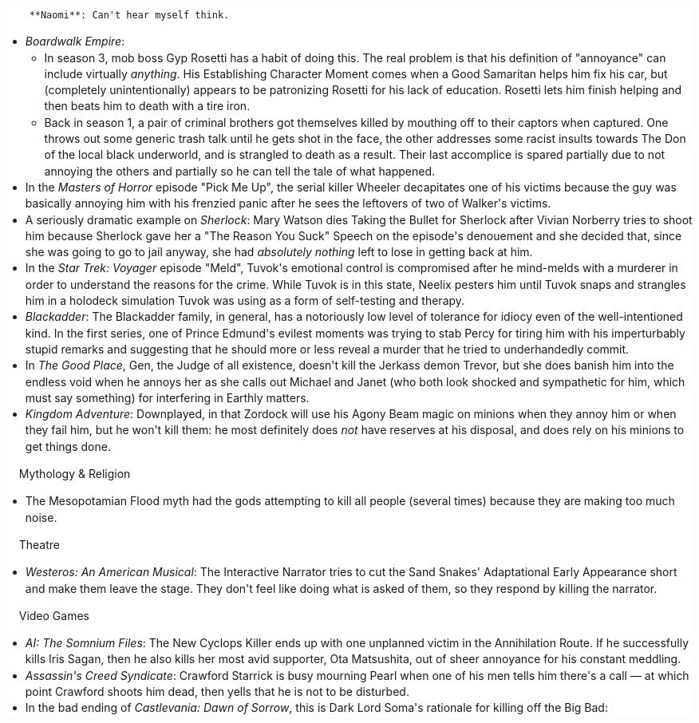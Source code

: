         **Naomi**: Can't hear myself think.
        
-   _Boardwalk Empire_:
    -   In season 3, mob boss Gyp Rosetti has a habit of doing this. The real problem is that his definition of "annoyance" can include virtually _anything_. His Establishing Character Moment comes when a Good Samaritan helps him fix his car, but (completely unintentionally) appears to be patronizing Rosetti for his lack of education. Rosetti lets him finish helping and then beats him to death with a tire iron.
    -   Back in season 1, a pair of criminal brothers got themselves killed by mouthing off to their captors when captured. One throws out some generic trash talk until he gets shot in the face, the other addresses some racist insults towards The Don of the local black underworld, and is strangled to death as a result. Their last accomplice is spared partially due to not annoying the others and partially so he can tell the tale of what happened.
-   In the _Masters of Horror_ episode "Pick Me Up", the serial killer Wheeler decapitates one of his victims because the guy was basically annoying him with his frenzied panic after he sees the leftovers of two of Walker's victims.
-   A seriously dramatic example on _Sherlock_: Mary Watson dies Taking the Bullet for Sherlock after Vivian Norberry tries to shoot him because Sherlock gave her a "The Reason You Suck" Speech on the episode's denouement and she decided that, since she was going to go to jail anyway, she had _absolutely nothing_ left to lose in getting back at him.
-   In the _Star Trek: Voyager_ episode "Meld", Tuvok's emotional control is compromised after he mind-melds with a murderer in order to understand the reasons for the crime. While Tuvok is in this state, Neelix pesters him until Tuvok snaps and strangles him in a holodeck simulation Tuvok was using as a form of self-testing and therapy.
-   _Blackadder_: The Blackadder family, in general, has a notoriously low level of tolerance for idiocy even of the well-intentioned kind. In the first series, one of Prince Edmund's evilest moments was trying to stab Percy for tiring him with his imperturbably stupid remarks and suggesting that he should more or less reveal a murder that he tried to underhandedly commit.
-   In _The Good Place_, Gen, the Judge of all existence, doesn't kill the Jerkass demon Trevor, but she does banish him into the endless void when he annoys her as she calls out Michael and Janet (who both look shocked and sympathetic for him, which must say something) for interfering in Earthly matters.
-   _Kingdom Adventure_: Downplayed, in that Zordock will use his Agony Beam magic on minions when they annoy him or when they fail him, but he won't kill them: he most definitely does _not_ have reserves at his disposal, and does rely on his minions to get things done.

    Mythology & Religion 

-   The Mesopotamian Flood myth had the gods attempting to kill all people (several times) because they are making too much noise.

    Theatre 

-   _Westeros: An American Musical_: The Interactive Narrator tries to cut the Sand Snakes' Adaptational Early Appearance short and make them leave the stage. They don't feel like doing what is asked of them, so they respond by killing the narrator.

    Video Games 

-   _AI: The Somnium Files_: The New Cyclops Killer ends up with one unplanned victim in the Annihilation Route. If he successfully kills Iris Sagan, then he also kills her most avid supporter, Ota Matsushita, out of sheer annoyance for his constant meddling.
-   _Assassin's Creed Syndicate_: Crawford Starrick is busy mourning Pearl when one of his men tells him there's a call — at which point Crawford shoots him dead, then yells that he is not to be disturbed.
-   In the bad ending of _Castlevania: Dawn of Sorrow_, this is Dark Lord Soma's rationale for killing off the Big Bad:
    